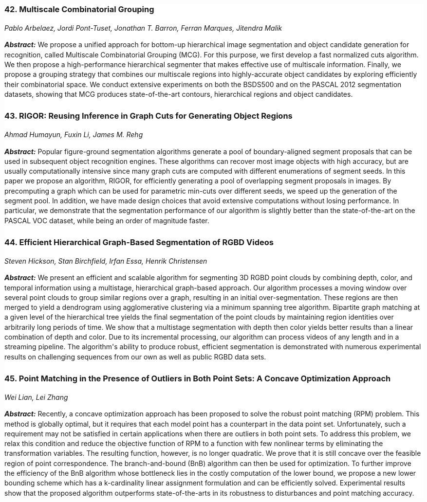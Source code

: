 ### 42. Multiscale Combinatorial Grouping

*Pablo Arbelaez, Jordi Pont-Tuset, Jonathan T. Barron, Ferran Marques, Jitendra Malik*

***Abstract:*** We propose a unified approach for bottom-up hierarchical image segmentation and object candidate generation for recognition, called Multiscale Combinatorial Grouping (MCG). For this purpose, we first develop a fast normalized cuts algorithm. We then propose a high-performance hierarchical segmenter that makes effective use of multiscale information. Finally, we propose a grouping strategy that combines our multiscale regions into highly-accurate object candidates by exploring efficiently their combinatorial space. We conduct extensive experiments on both the BSDS500 and on the PASCAL 2012 segmentation datasets, showing that MCG produces state-of-the-art contours, hierarchical regions and object candidates.

### 43. RIGOR: Reusing Inference in Graph Cuts for Generating Object Regions

*Ahmad Humayun, Fuxin Li, James M. Rehg*

***Abstract:*** Popular figure-ground segmentation algorithms generate a pool of boundary-aligned segment proposals that can be used in subsequent object recognition engines. These algorithms can recover most image objects with high accuracy, but are usually computationally intensive since many graph cuts are computed with different enumerations of segment seeds. In this paper we propose an algorithm, RIGOR, for efficiently generating a pool of overlapping segment proposals in images. By precomputing a graph which can be used for parametric min-cuts over different seeds, we speed up the generation of the segment pool. In addition, we have made design choices that avoid extensive computations without losing performance. In particular, we demonstrate that the segmentation performance of our algorithm is slightly better than the state-of-the-art on the PASCAL VOC dataset, while being an order of magnitude faster.

### 44. Efficient Hierarchical Graph-Based Segmentation of RGBD Videos

*Steven Hickson, Stan Birchfield, Irfan Essa, Henrik Christensen*

***Abstract:*** We present an efficient and scalable algorithm for segmenting 3D RGBD point clouds by combining depth, color, and temporal information using a multistage, hierarchical graph-based approach.  Our algorithm processes a moving window over several point clouds to group similar regions over a graph, resulting in an initial over-segmentation.  These regions are then merged to yield a dendrogram using agglomerative clustering via a minimum spanning tree algorithm.  Bipartite graph matching at a given level of the hierarchical tree yields the final segmentation of the point clouds by maintaining region identities over arbitrarily long periods of time. We show that a multistage segmentation with depth then color yields better results than a linear combination of depth and color. Due to its incremental processing, our algorithm can process videos of any length and in a streaming pipeline. The algorithm's ability to produce robust, efficient segmentation is demonstrated with numerous experimental results on challenging sequences from our own as well as public RGBD data sets.

### 45. Point Matching in the Presence of Outliers in Both Point Sets: A Concave Optimization Approach

*Wei Lian, Lei Zhang*

***Abstract:*** Recently, a concave optimization approach has been proposed to solve the robust point matching (RPM) problem. This method is globally optimal, but it requires that each model point has a counterpart in the data point set. Unfortunately, such a requirement may not be satisfied in certain applications when there are outliers in both point sets. To address this problem, we relax this condition and reduce the objective function of RPM to a function with  few nonlinear terms by eliminating the transformation variables. The resulting function, however, is no longer quadratic. We prove that it is still concave over the feasible region of point correspondence. The branch-and-bound (BnB) algorithm can then be used for optimization. To further improve the efficiency of the BnB algorithm whose bottleneck lies in the costly computation of the lower bound, we propose a new lower bounding scheme which has a k-cardinality linear assignment formulation and can be efficiently solved.  Experimental results show that  the proposed  algorithm outperforms state-of-the-arts in its robustness to disturbances and point matching accuracy.
